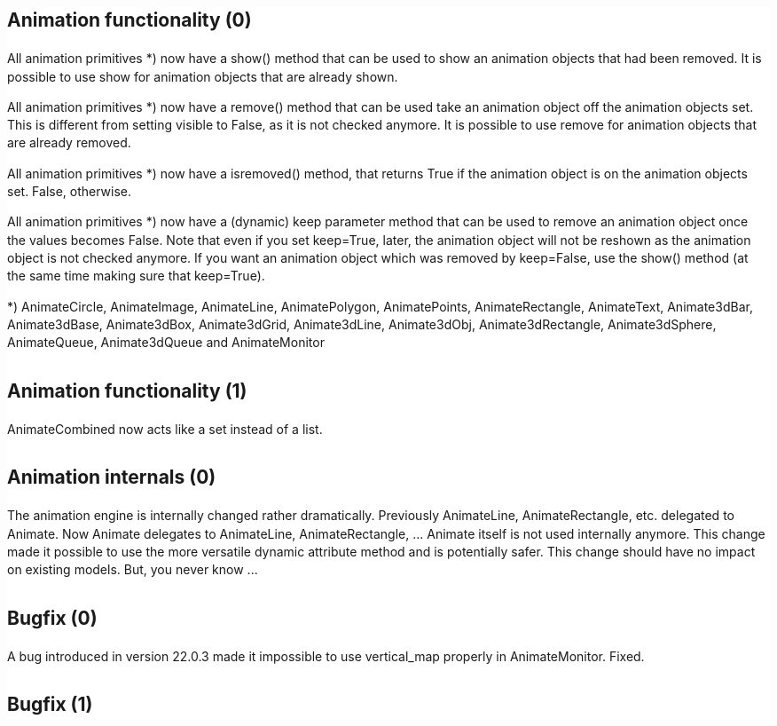 Animation functionality (0)
---------------------------

All animation primitives *) now have a show() method that can be used
to show an animation objects that had been removed. 
It is possible to use show for animation objects that are already shown.

All animation primitives *) now have a remove() method that can be used
take an animation object off the animation objects set.
This is different from setting visible to False, as it is not checked
anymore.
It is possible to use remove for animation objects that are already removed.

All animation primitives *) now have a isremoved() method, that returns
True if the animation object is on the animation objects set. False,
otherwise.

All animation primitives *) now have a (dynamic) keep parameter method that can be used
to remove an animation object once the values becomes False.
Note that even if you set keep=True, later, the animation object will not be
reshown as the animation object is not checked anymore.
If you want an animation object which was removed by keep=False, use the
show() method (at the same time making sure that keep=True).

*) AnimateCircle, AnimateImage, AnimateLine, AnimatePolygon, AnimatePoints, AnimateRectangle, AnimateText,
   Animate3dBar, Animate3dBase, Animate3dBox, Animate3dGrid, Animate3dLine, Animate3dObj,
   Animate3dRectangle, Animate3dSphere,
   AnimateQueue, Animate3dQueue and AnimateMonitor

Animation functionality (1)
---------------------------

AnimateCombined now acts like a set instead of a list.

Animation internals (0)
-----------------------

The animation engine is internally changed rather dramatically.
Previously AnimateLine, AnimateRectangle, etc. delegated to Animate.
Now Animate delegates to AnimateLine, AnimateRectangle, ...
Animate itself is not used internally anymore.
This change made it possible to use the more versatile dynamic attribute method and is
potentially safer.
This change should have no impact on existing models. But, you never know ...

Bugfix (0)
----------

A bug introduced in version 22.0.3 made it impossible to use vertical_map properly in AnimateMonitor.
Fixed.

Bugfix (1)
----------
